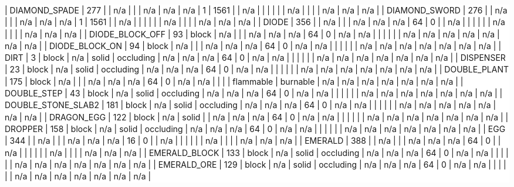| DIAMOND_SPADE              | 277       |         | n/a    |         |             | n/a | n/a                 | n/a                | 1            | 1561          |                | n/a            |            |          |          |             |            | n/a    |          |                 |              | n/a                   | n/a           | n/a              |
| DIAMOND_SWORD              | 276       |         | n/a    |         |             | n/a | n/a                 | n/a                | 1            | 1561          |                | n/a            |            |          |          |             |            | n/a    |          |                 |              | n/a                   | n/a           | n/a              |
| DIODE                      | 356       |         | n/a    |         |             | n/a | n/a                 | n/a                | 64           | 0             |                | n/a            |            |          |          |             |            | n/a    |          |                 |              | n/a                   | n/a           | n/a              |
| DIODE_BLOCK_OFF            | 93        | block   | n/a    |         |             | n/a | n/a                 | n/a                | 64           | 0             | n/a            | n/a            |            |          |          |             |            | n/a    | n/a      | n/a             | n/a          | n/a                   | n/a           | n/a              |
| DIODE_BLOCK_ON             | 94        | block   | n/a    |         |             | n/a | n/a                 | n/a                | 64           | 0             | n/a            | n/a            |            |          |          |             |            | n/a    | n/a      | n/a             | n/a          | n/a                   | n/a           | n/a              |
| DIRT                       | 3         | block   | n/a    | solid   | occluding   | n/a | n/a                 | n/a                | 64           | 0             | n/a            | n/a            |            |          |          |             |            | n/a    | n/a      | n/a             | n/a          | n/a                   | n/a           | n/a              |
| DISPENSER                  | 23        | block   | n/a    | solid   | occluding   | n/a | n/a                 | n/a                | 64           | 0             | n/a            | n/a            |            |          |          |             |            | n/a    | n/a      | n/a             | n/a          | n/a                   | n/a           | n/a              |
| DOUBLE_PLANT               | 175       | block   | n/a    |         |             | n/a | n/a                 | n/a                | 64           | 0             | n/a            | n/a            |            |          |          | flammable   | burnable   | n/a    | n/a      | n/a             | n/a          | n/a                   | n/a           | n/a              |
| DOUBLE_STEP                | 43        | block   | n/a    | solid   | occluding   | n/a | n/a                 | n/a                | 64           | 0             | n/a            | n/a            |            |          |          |             |            | n/a    | n/a      | n/a             | n/a          | n/a                   | n/a           | n/a              |
| DOUBLE_STONE_SLAB2         | 181       | block   | n/a    | solid   | occluding   | n/a | n/a                 | n/a                | 64           | 0             | n/a            | n/a            |            |          |          |             |            | n/a    | n/a      | n/a             | n/a          | n/a                   | n/a           | n/a              |
| DRAGON_EGG                 | 122       | block   | n/a    | solid   |             | n/a | n/a                 | n/a                | 64           | 0             | n/a            | n/a            |            |          |          |             |            | n/a    | n/a      | n/a             | n/a          | n/a                   | n/a           | n/a              |
| DROPPER                    | 158       | block   | n/a    | solid   | occluding   | n/a | n/a                 | n/a                | 64           | 0             | n/a            | n/a            |            |          |          |             |            | n/a    | n/a      | n/a             | n/a          | n/a                   | n/a           | n/a              |
| EGG                        | 344       |         | n/a    |         |             | n/a | n/a                 | n/a                | 16           | 0             |                | n/a            |            |          |          |             |            | n/a    |          |                 |              | n/a                   | n/a           | n/a              |
| EMERALD                    | 388       |         | n/a    |         |             | n/a | n/a                 | n/a                | 64           | 0             |                | n/a            |            |          |          |             |            | n/a    |          |                 |              | n/a                   | n/a           | n/a              |
| EMERALD_BLOCK              | 133       | block   | n/a    | solid   | occluding   | n/a | n/a                 | n/a                | 64           | 0             | n/a            | n/a            |            |          |          |             |            | n/a    | n/a      | n/a             | n/a          | n/a                   | n/a           | n/a              |
| EMERALD_ORE                | 129       | block   | n/a    | solid   | occluding   | n/a | n/a                 | n/a                | 64           | 0             | n/a            | n/a            |            |          |          |             |            | n/a    | n/a      | n/a             | n/a          | n/a                   | n/a           | n/a              |